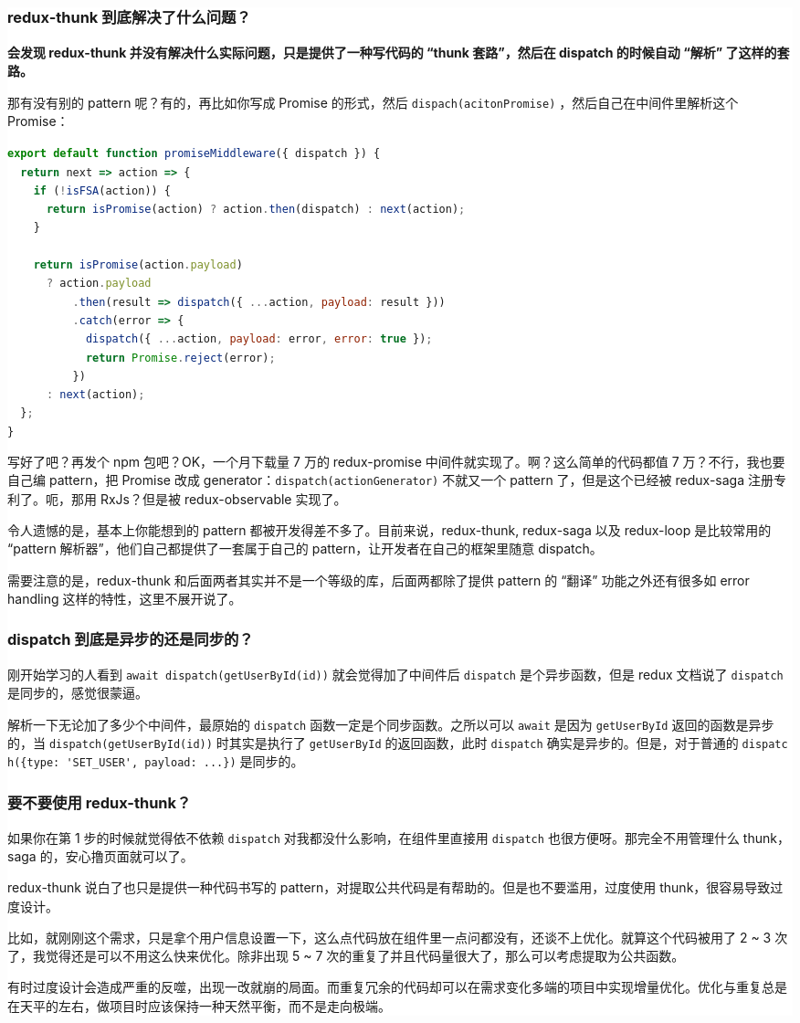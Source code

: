### redux-thunk 到底解决了什么问题？

**会发现 redux-thunk 并没有解决什么实际问题，只是提供了一种写代码的 “thunk 套路”，然后在 dispatch 的时候自动 “解析” 了这样的套路。**

那有没有别的 pattern 呢？有的，再比如你写成 Promise 的形式，然后 `dispach(acitonPromise)` ，然后自己在中间件里解析这个 Promise：

```js
export default function promiseMiddleware({ dispatch }) {
  return next => action => {
    if (!isFSA(action)) {
      return isPromise(action) ? action.then(dispatch) : next(action);
    }

    return isPromise(action.payload)
      ? action.payload
          .then(result => dispatch({ ...action, payload: result }))
          .catch(error => {
            dispatch({ ...action, payload: error, error: true });
            return Promise.reject(error);
          })
      : next(action);
  };
}
```

写好了吧？再发个 npm 包吧？OK，一个月下载量 7 万的 redux-promise 中间件就实现了。啊？这么简单的代码都值 7 万？不行，我也要自己编 pattern，把 Promise 改成 generator：`dispatch(actionGenerator)` 不就又一个 pattern 了，但是这个已经被 redux-saga 注册专利了。呃，那用 RxJs？但是被 redux-observable 实现了。

令人遗憾的是，基本上你能想到的 pattern 都被开发得差不多了。目前来说，redux-thunk, redux-saga 以及 redux-loop 是比较常用的 “pattern 解析器”，他们自己都提供了一套属于自己的 pattern，让开发者在自己的框架里随意 dispatch。

需要注意的是，redux-thunk 和后面两者其实并不是一个等级的库，后面两都除了提供 pattern 的 “翻译” 功能之外还有很多如 error handling 这样的特性，这里不展开说了。

### dispatch 到底是异步的还是同步的？

刚开始学习的人看到 `await dispatch(getUserById(id))` 就会觉得加了中间件后 `dispatch` 是个异步函数，但是 redux 文档说了 `dispatch` 是同步的，感觉很蒙逼。

解析一下无论加了多少个中间件，最原始的 `dispatch` 函数一定是个同步函数。之所以可以 `await` 是因为 `getUserById` 返回的函数是异步的，当 `dispatch(getUserById(id))` 时其实是执行了 `getUserById` 的返回函数，此时 `dispatch` 确实是异步的。但是，对于普通的 `dispatch({type: 'SET_USER', payload: ...})` 是同步的。

### 要不要使用 redux-thunk？

如果你在第 1 步的时候就觉得依不依赖 `dispatch` 对我都没什么影响，在组件里直接用 `dispatch` 也很方便呀。那完全不用管理什么 thunk，saga 的，安心撸页面就可以了。

redux-thunk 说白了也只是提供一种代码书写的 pattern，对提取公共代码是有帮助的。但是也不要滥用，过度使用 thunk，很容易导致过度设计。

比如，就刚刚这个需求，只是拿个用户信息设置一下，这么点代码放在组件里一点问都没有，还谈不上优化。就算这个代码被用了 2 ~ 3 次了，我觉得还是可以不用这么快来优化。除非出现 5 ~ 7 次的重复了并且代码量很大了，那么可以考虑提取为公共函数。

有时过度设计会造成严重的反噬，出现一改就崩的局面。而重复冗余的代码却可以在需求变化多端的项目中实现增量优化。优化与重复总是在天平的左右，做项目时应该保持一种天然平衡，而不是走向极端。

